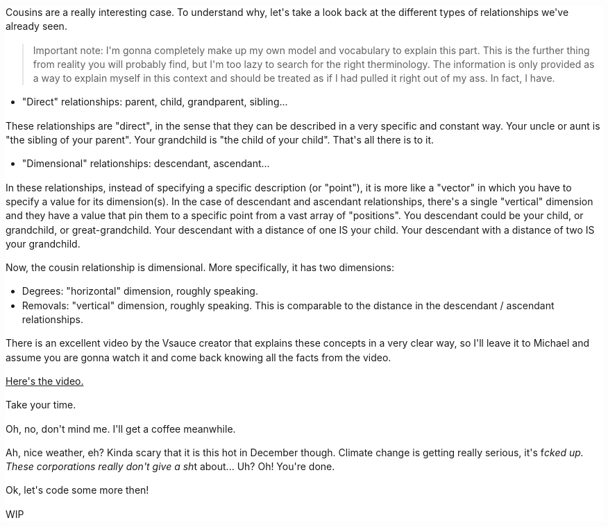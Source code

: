 Cousins are a really interesting case. To understand why, let's take a look back at the different types of relationships we've already seen.

> Important note: I'm gonna completely make up my own model and vocabulary to explain this part. This is the further thing from reality you will probably find, but I'm too lazy to search for the right therminology. The information is only provided as a way to explain myself in this context and should be treated as if I had pulled it right out of my ass. In fact, I have.

- "Direct" relationships: parent, child, grandparent, sibling...

These relationships are "direct", in the sense that they can be described in a very specific and constant way. Your uncle or aunt is "the sibling of your parent". Your grandchild is "the child of your child". That's all there is to it.

- "Dimensional" relationships: descendant, ascendant...

In these relationships, instead of specifying a specific description (or "point"), it is more like a "vector" in which you have to specify a value for its dimension(s). In the case of descendant and ascendant relationships, there's a single "vertical" dimension and they have a value that pin them to a specific point from a vast array of "positions". You descendant could be your child, or grandchild, or great-grandchild. Your descendant with a distance of one IS your child. Your descendant with a distance of two IS your grandchild.

Now, the cousin relationship is dimensional. More specifically, it has two dimensions:

- Degrees: "horizontal" dimension, roughly speaking.
- Removals: "vertical" dimension, roughly speaking. This is comparable to the distance in the descendant / ascendant relationships.

There is an excellent video by the Vsauce creator that explains these concepts in a very clear way, so I'll leave it to Michael and assume you are gonna watch it and come back knowing all the facts from the video.

[Here's the video.](https://www.youtube.com/watch?v=IFngqro5yyQ&t=320s)

Take your time.

Oh, no, don't mind me. I'll get a coffee meanwhile.

Ah, nice weather, eh? Kinda scary that it is this hot in December though. Climate change is getting really serious, it's f*cked up. These corporations really don't give a sh*t about... Uh? Oh! You're done.

Ok, let's code some more then!

WIP
